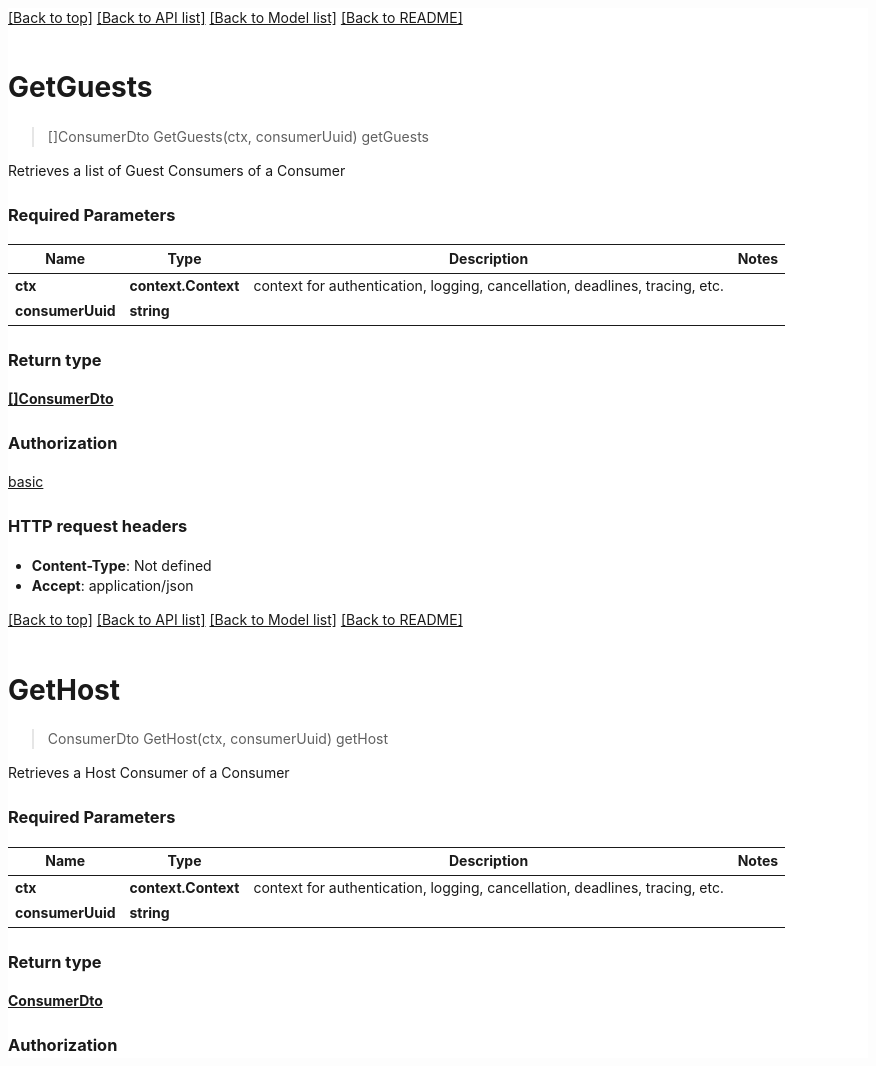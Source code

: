 [[Back to top]](#) [[Back to API list]](../README.md#documentation-for-api-endpoints) [[Back to Model list]](../README.md#documentation-for-models) [[Back to README]](../README.md)

# **GetGuests**
> []ConsumerDto GetGuests(ctx, consumerUuid)
getGuests

Retrieves a list of Guest Consumers of a Consumer

### Required Parameters

Name | Type | Description  | Notes
------------- | ------------- | ------------- | -------------
 **ctx** | **context.Context** | context for authentication, logging, cancellation, deadlines, tracing, etc.
  **consumerUuid** | **string**|  | 

### Return type

[**[]ConsumerDto**](ConsumerDTO.md)

### Authorization

[basic](../README.md#basic)

### HTTP request headers

 - **Content-Type**: Not defined
 - **Accept**: application/json

[[Back to top]](#) [[Back to API list]](../README.md#documentation-for-api-endpoints) [[Back to Model list]](../README.md#documentation-for-models) [[Back to README]](../README.md)

# **GetHost**
> ConsumerDto GetHost(ctx, consumerUuid)
getHost

Retrieves a Host Consumer of a Consumer

### Required Parameters

Name | Type | Description  | Notes
------------- | ------------- | ------------- | -------------
 **ctx** | **context.Context** | context for authentication, logging, cancellation, deadlines, tracing, etc.
  **consumerUuid** | **string**|  | 

### Return type

[**ConsumerDto**](ConsumerDTO.md)

### Authorization
